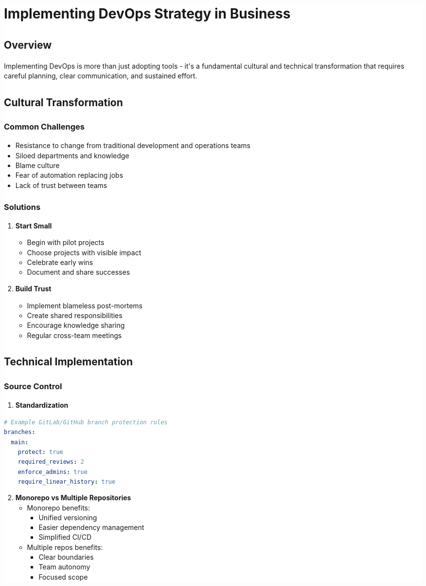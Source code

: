 # Implementing DevOps Strategy in Business

## Overview

Implementing DevOps is more than just adopting tools - it's a fundamental cultural and technical transformation that requires careful planning, clear communication, and sustained effort.

## Cultural Transformation

### Common Challenges

- Resistance to change from traditional development and operations teams
- Siloed departments and knowledge
- Blame culture
- Fear of automation replacing jobs
- Lack of trust between teams

### Solutions

1. **Start Small**
   - Begin with pilot projects
   - Choose projects with visible impact
   - Celebrate early wins
   - Document and share successes

2. **Build Trust**
   - Implement blameless post-mortems
   - Create shared responsibilities
   - Encourage knowledge sharing
   - Regular cross-team meetings

## Technical Implementation

### Source Control

1. **Standardization**
```yaml
# Example GitLab/GitHub branch protection rules
branches:
  main:
    protect: true
    required_reviews: 2
    enforce_admins: true
    require_linear_history: true
```

2. **Monorepo vs Multiple Repositories**
   - Monorepo benefits:
     - Unified versioning
     - Easier dependency management
     - Simplified CI/CD
   - Multiple repos benefits:
     - Clear boundaries
     - Team autonomy
     - Focused scope
